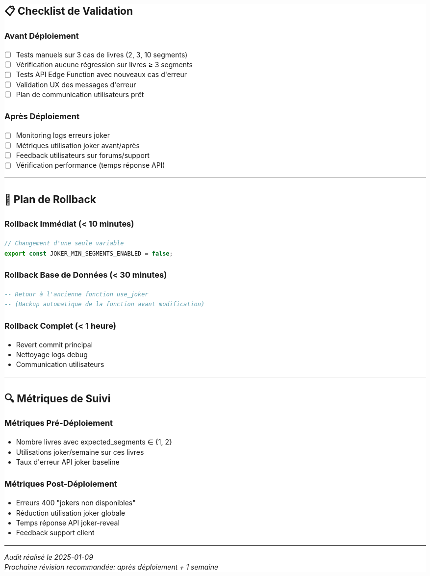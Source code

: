 
## 📋 Checklist de Validation

### Avant Déploiement
- [ ] Tests manuels sur 3 cas de livres (2, 3, 10 segments)
- [ ] Vérification aucune régression sur livres ≥ 3 segments  
- [ ] Tests API Edge Function avec nouveaux cas d'erreur
- [ ] Validation UX des messages d'erreur
- [ ] Plan de communication utilisateurs prêt

### Après Déploiement
- [ ] Monitoring logs erreurs joker
- [ ] Métriques utilisation joker avant/après
- [ ] Feedback utilisateurs sur forums/support
- [ ] Vérification performance (temps réponse API)

---

## 🔄 Plan de Rollback

### Rollback Immédiat (< 10 minutes)
```typescript
// Changement d'une seule variable
export const JOKER_MIN_SEGMENTS_ENABLED = false;
```

### Rollback Base de Données (< 30 minutes)
```sql
-- Retour à l'ancienne fonction use_joker
-- (Backup automatique de la fonction avant modification)
```

### Rollback Complet (< 1 heure)
- Revert commit principal
- Nettoyage logs debug
- Communication utilisateurs

---

## 🔍 Métriques de Suivi

### Métriques Pré-Déploiement
- Nombre livres avec expected_segments ∈ {1, 2}
- Utilisations joker/semaine sur ces livres
- Taux d'erreur API joker baseline

### Métriques Post-Déploiement  
- Erreurs 400 "jokers non disponibles"
- Réduction utilisation joker globale
- Temps réponse API joker-reveal
- Feedback support client

---

*Audit réalisé le 2025-01-09*  
*Prochaine révision recommandée: après déploiement + 1 semaine*